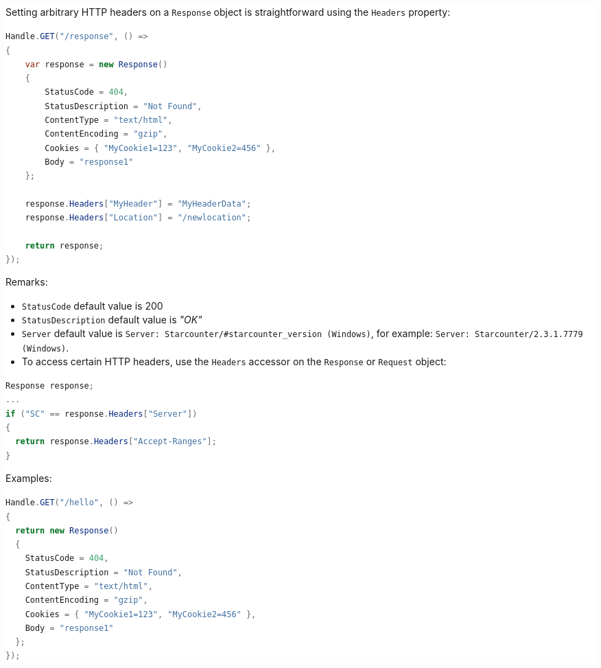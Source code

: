 Setting arbitrary HTTP headers on a `Response` object is straightforward using the `Headers` property:

```csharp
Handle.GET("/response", () =>
{
    var response = new Response()
    {
        StatusCode = 404,
        StatusDescription = "Not Found",
        ContentType = "text/html",
        ContentEncoding = "gzip",
        Cookies = { "MyCookie1=123", "MyCookie2=456" },
        Body = "response1"
    };

    response.Headers["MyHeader"] = "MyHeaderData";
    response.Headers["Location"] = "/newlocation";

    return response;
});
```

Remarks:

* `StatusCode` default value is 200
* `StatusDescription` default value is _"OK"_
* `Server` default value is `Server: Starcounter/#starcounter_version (Windows)`, for example: `Server: Starcounter/2.3.1.7779 (Windows)`.
* To access certain HTTP headers, use the `Headers` accessor on the `Response` or `Request` object:

```csharp
Response response;
...
if ("SC" == response.Headers["Server"])
{
  return response.Headers["Accept-Ranges"];  
}
```

Examples:

```csharp
Handle.GET("/hello", () =>
{
  return new Response()
  {
    StatusCode = 404,
    StatusDescription = "Not Found",
    ContentType = "text/html",
    ContentEncoding = "gzip",
    Cookies = { "MyCookie1=123", "MyCookie2=456" },
    Body = "response1"
  };
});
```
